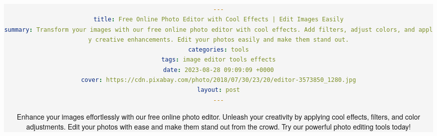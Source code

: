 ```yaml
---
title: Free Online Photo Editor with Cool Effects | Edit Images Easily
summary: Transform your images with our free online photo editor with cool effects. Add filters, adjust colors, and apply creative enhancements. Edit your photos easily and make them stand out.
categories: tools
tags: image editor tools effects
date: 2023-08-28 09:09:09 +0000
cover: https://cdn.pixabay.com/photo/2018/07/30/23/20/editor-3573850_1280.jpg
layout: post
---
```


Enhance your images effortlessly with our free online photo editor. Unleash your creativity by applying cool effects, filters, and color adjustments. Edit your photos with ease and make them stand out from the crowd. Try our powerful photo editing tools today!

<style>
  body {
    font-family: "Helvetica Neue", sans-serif;
    text-align: center;
    background-color: #f5f5f5;
    margin: 0;
    padding: 0;
  }
  #container {
    margin-top: 50px;
    background-color: white;
    border-radius: 8px;
    padding: 20px;
    box-shadow: 0px 0px 10px rgba(0, 0, 0, 0.1);
    display: inline-block;
  }
  img {
    max-width: 100%;
    height: auto;
  }
  #buttonContainer {
    display: flex;
    flex-direction: row;
    justify-content: center;
    align-items: center;
    margin-top: 10px;
  }
  select,
  button {
    font-family: "Helvetica Neue", sans-serif;
    padding: 10px;
    border: none;
    border-radius: 6px;
    margin: 5px;
    cursor: pointer;
    background-color: #4caf50;
    color: white;
  }
  button:hover {
    background-color: #45a049;
  }
  a {
    color: #4caf50;
    text-decoration: none;
  }
  #outputContainer {
    margin-top: 20px;